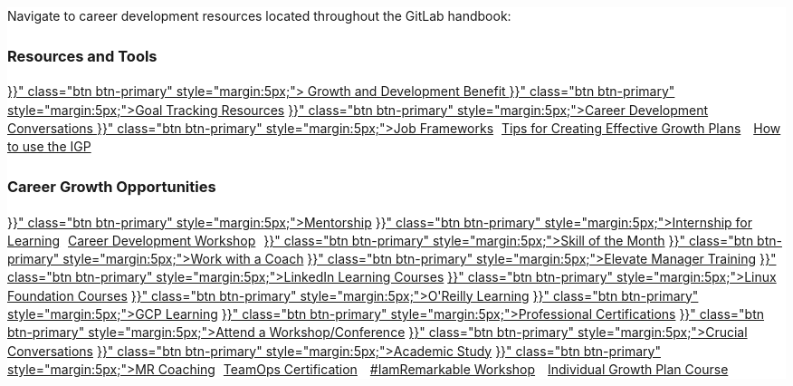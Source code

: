Navigate to career development resources located throughout the GitLab handbook:

### Resources and Tools

<div class="flex-row" markdown="0">
  <div>
    <a href="{{< ref "general-and-entity-benefits#growth-and-development-benefit" >}}" class="btn btn-primary" style="margin:5px;"> Growth and Development Benefit </a>
    <a href="{{< ref "career-development#tracking-your-career-development" >}}" class="btn btn-primary" style="margin:5px;">Goal Tracking Resources</a>
    <a href="{{< ref "career-development#having-career-development-conversations" >}}" class="btn btn-primary" style="margin:5px;">Career Development Conversations </a>
    <a href="{{< ref "structure#job-frameworks" >}}" class="btn btn-primary" style="margin:5px;">Job Frameworks</a>
    <a href="https://docs.google.com/document/d/1O45gRkQqUa3dEgjJXGwdBE7iZbBI22EPC7zrkS3T4dM/edit" class="btn btn-primary" style="margin:5px;">Tips for Creating Effective Growth Plans</a>
    <a href="https://levelup.gitlab.com/access/saml/login/internal-team-members?returnTo=https://levelup.gitlab.com/learn/course/igp" class="btn btn-primary" style="margin:5px;">How to use the IGP</a>
  </div>
</div>


### Career Growth Opportunities

<div class="flex-row" markdown="0">
  <div>
    <a href="{{< ref "mentor" >}}" class="btn btn-primary" style="margin:5px;">Mentorship</a>
    <a href="{{< ref "internship-for-learning" >}}" class="btn btn-primary" style="margin:5px;">Internship for Learning</a>
    <a href="https://docs.google.com/presentation/d/1yY0ofMGgzN07ylTAnRP5geFnWcgUYkiVlcIyR54tpD0/edit#slide=id.g29a70c6c35_0_68" class="btn btn-primary" style="margin:5px;">Career Development Workshop</a>
    <a href="{{< ref "career-development#skill-of-the-month" >}}" class="btn btn-primary" style="margin:5px;">Skill of the Month</a>
    <a href="{{< ref "coaching" >}}" class="btn btn-primary" style="margin:5px;">Work with a Coach</a>
    <a href="{{< ref "elevate" >}}" class="btn btn-primary" style="margin:5px;">Elevate Manager Training</a>
    <a href="{{< ref "linkedin-learning#how-to-access-linkedin-learning" >}}" class="btn btn-primary" style="margin:5px;">LinkedIn Learning Courses</a>
    <a href="{{< ref "self-paced-learning#linux-foundation-courses" >}}" class="btn btn-primary" style="margin:5px;">Linux Foundation Courses</a>
    <a href="{{< ref "self-paced-learning#oreilly-learning" >}}" class="btn btn-primary" style="margin:5px;">O'Reilly Learning</a>
    <a href="{{< ref "self-paced-learning#gcp-learning" >}}" class="btn btn-primary" style="margin:5px;">GCP Learning</a>
    <a href="{{< ref "growth-and-development#professional-developmentcertificationslicenses" >}}" class="btn btn-primary" style="margin:5px;">Professional Certifications</a>
    <a href="{{< ref "growth-and-development#workshops-and-conferences" >}}" class="btn btn-primary" style="margin:5px;">Attend a Workshop/Conference</a>
    <a href="{{< ref "growth-and-development#crucial-conversations-training" >}}" class="btn btn-primary" style="margin:5px;">Crucial Conversations</a>
    <a href="{{< ref "growth-and-development#academic-study" >}}" class="btn btn-primary" style="margin:5px;">Academic Study</a>
    <a href="{{< ref "/job-families/expert/merge-request-coach" >}}" class="btn btn-primary" style="margin:5px;">MR Coaching</a>
    <a href="https://levelup.gitlab.com/access/saml/login/internal-team-members?returnTo=https://levelup.gitlab.com/learn/course/teamops" class="btn btn-primary" style="margin:5px;">TeamOps Certification</a>
    <a href="https://about.gitlab.com/company/culture/inclusion/tmrg-gitlab-women/" class="btn btn-primary" style="margin:5px;">#IamRemarkable Workshop</a>
    <a href="https://levelup.gitlab.com/access/saml/login/internal-team-members?returnTo=https://levelup.gitlab.com/learn/course/igp" class="btn btn-primary" style="margin:5px;">Individual Growth Plan Course</a>
  </div>